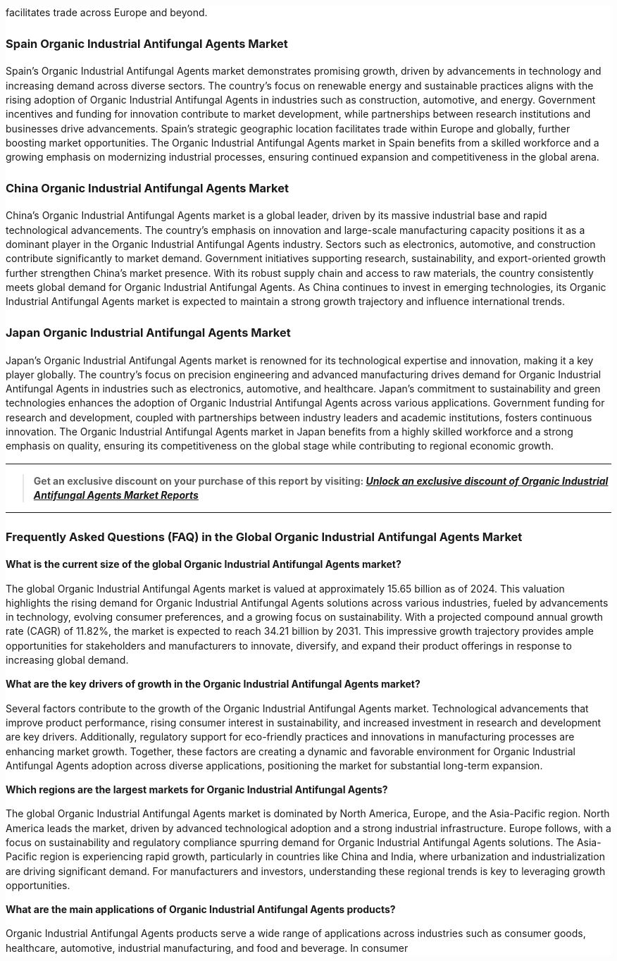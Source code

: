 facilitates trade across Europe and beyond.</p><h3>Spain Organic Industrial Antifungal Agents Market</h3><p>Spain&rsquo;s Organic Industrial Antifungal Agents market demonstrates promising growth, driven by advancements in technology and increasing demand across diverse sectors. The country&rsquo;s focus on renewable energy and sustainable practices aligns with the rising adoption of Organic Industrial Antifungal Agents in industries such as construction, automotive, and energy. Government incentives and funding for innovation contribute to market development, while partnerships between research institutions and businesses drive advancements. Spain&rsquo;s strategic geographic location facilitates trade within Europe and globally, further boosting market opportunities. The Organic Industrial Antifungal Agents market in Spain benefits from a skilled workforce and a growing emphasis on modernizing industrial processes, ensuring continued expansion and competitiveness in the global arena.</p><h3>China Organic Industrial Antifungal Agents Market</h3><p>China&rsquo;s Organic Industrial Antifungal Agents market is a global leader, driven by its massive industrial base and rapid technological advancements. The country&rsquo;s emphasis on innovation and large-scale manufacturing capacity positions it as a dominant player in the Organic Industrial Antifungal Agents industry. Sectors such as electronics, automotive, and construction contribute significantly to market demand. Government initiatives supporting research, sustainability, and export-oriented growth further strengthen China&rsquo;s market presence. With its robust supply chain and access to raw materials, the country consistently meets global demand for Organic Industrial Antifungal Agents. As China continues to invest in emerging technologies, its Organic Industrial Antifungal Agents market is expected to maintain a strong growth trajectory and influence international trends.</p><h3>Japan Organic Industrial Antifungal Agents Market</h3><p>Japan&rsquo;s Organic Industrial Antifungal Agents market is renowned for its technological expertise and innovation, making it a key player globally. The country&rsquo;s focus on precision engineering and advanced manufacturing drives demand for Organic Industrial Antifungal Agents in industries such as electronics, automotive, and healthcare. Japan&rsquo;s commitment to sustainability and green technologies enhances the adoption of Organic Industrial Antifungal Agents across various applications. Government funding for research and development, coupled with partnerships between industry leaders and academic institutions, fosters continuous innovation. The Organic Industrial Antifungal Agents market in Japan benefits from a highly skilled workforce and a strong emphasis on quality, ensuring its competitiveness on the global stage while contributing to regional economic growth.</p><hr /><blockquote><p><strong>Get an exclusive discount on your purchase of this report by visiting: <em><a href="://marketresearchpulse.com/ask-for-discount/20582?utm_source=Github&amp;utm_medium=029">Unlock an exclusive discount of Organic Industrial Antifungal Agents Market Reports</a></em>&nbsp;</strong></p></blockquote><hr /><h3>Frequently Asked Questions (FAQ) in the Global Organic Industrial Antifungal Agents Market</h3><p><strong>What is the current size of the global Organic Industrial Antifungal Agents market?</strong></p><p>The global Organic Industrial Antifungal Agents market is valued at approximately 15.65 billion as of 2024. This valuation highlights the rising demand for Organic Industrial Antifungal Agents solutions across various industries, fueled by advancements in technology, evolving consumer preferences, and a growing focus on sustainability. With a projected compound annual growth rate (CAGR) of 11.82%, the market is expected to reach 34.21 billion by 2031. This impressive growth trajectory provides ample opportunities for stakeholders and manufacturers to innovate, diversify, and expand their product offerings in response to increasing global demand.</p><p><strong>What are the key drivers of growth in the Organic Industrial Antifungal Agents market?</strong></p><p>Several factors contribute to the growth of the Organic Industrial Antifungal Agents market. Technological advancements that improve product performance, rising consumer interest in sustainability, and increased investment in research and development are key drivers. Additionally, regulatory support for eco-friendly practices and innovations in manufacturing processes are enhancing market growth. Together, these factors are creating a dynamic and favorable environment for Organic Industrial Antifungal Agents adoption across diverse applications, positioning the market for substantial long-term expansion.</p><p><strong>Which regions are the largest markets for Organic Industrial Antifungal Agents?</strong></p><p>The global Organic Industrial Antifungal Agents market is dominated by North America, Europe, and the Asia-Pacific region. North America leads the market, driven by advanced technological adoption and a strong industrial infrastructure. Europe follows, with a focus on sustainability and regulatory compliance spurring demand for Organic Industrial Antifungal Agents solutions. The Asia-Pacific region is experiencing rapid growth, particularly in countries like China and India, where urbanization and industrialization are driving significant demand. For manufacturers and investors, understanding these regional trends is key to leveraging growth opportunities.</p><p><strong>What are the main applications of Organic Industrial Antifungal Agents products?</strong></p><p>Organic Industrial Antifungal Agents products serve a wide range of applications across industries such as consumer goods, healthcare, automotive, industrial manufacturing, and food and beverage. In consumer